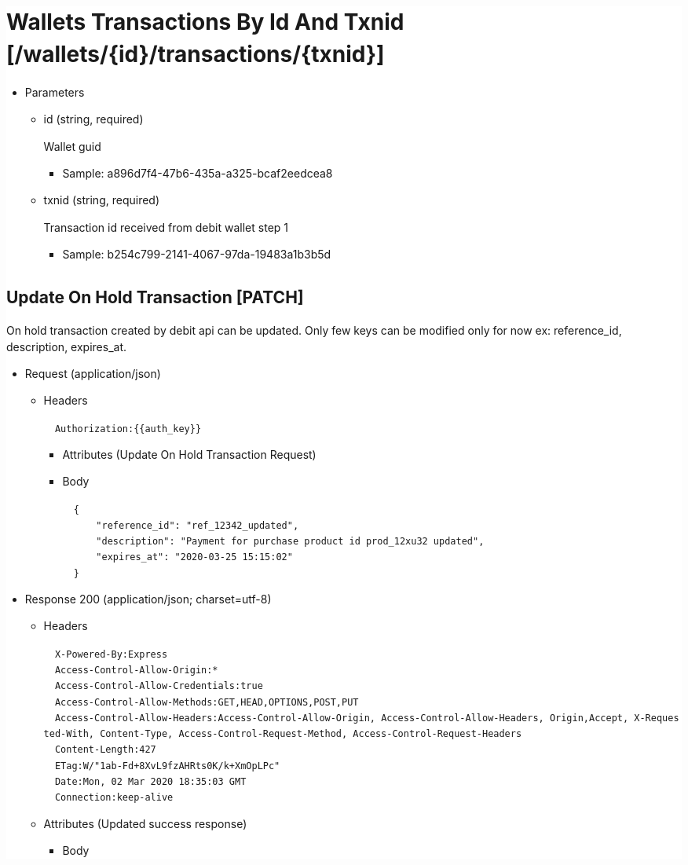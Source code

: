 # Wallets Transactions By Id And Txnid [/wallets/{id}/transactions/{txnid}]

- Parameters

  - id (string, required)

    Wallet guid

    - Sample: a896d7f4-47b6-435a-a325-bcaf2eedcea8

  - txnid (string, required)

    Transaction id received from debit wallet step 1

    - Sample: b254c799-2141-4067-97da-19483a1b3b5d

## Update On Hold Transaction [PATCH]

On hold transaction created by debit api can be updated. Only few keys can be modified only for now ex: reference_id, description, expires_at.

- Request (application/json)

  - Headers

          Authorization:{{auth_key}}


    + Attributes (Update On Hold Transaction Request)


    + Body

            {
                "reference_id": "ref_12342_updated",
                "description": "Payment for purchase product id prod_12xu32 updated",
                "expires_at": "2020-03-25 15:15:02"
            }

- Response 200 (application/json; charset=utf-8)

  - Headers

          X-Powered-By:Express
          Access-Control-Allow-Origin:*
          Access-Control-Allow-Credentials:true
          Access-Control-Allow-Methods:GET,HEAD,OPTIONS,POST,PUT
          Access-Control-Allow-Headers:Access-Control-Allow-Origin, Access-Control-Allow-Headers, Origin,Accept, X-Requested-With, Content-Type, Access-Control-Request-Method, Access-Control-Request-Headers
          Content-Length:427
          ETag:W/"1ab-Fd+8XvL9fzAHRts0K/k+XmOpLPc"
          Date:Mon, 02 Mar 2020 18:35:03 GMT
          Connection:keep-alive

  - Attributes (Updated success response)


    + Body

